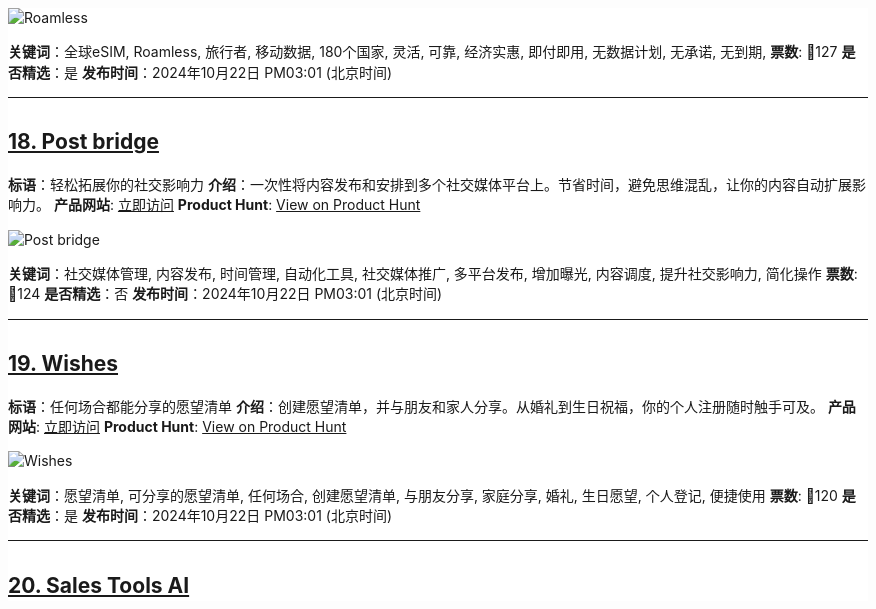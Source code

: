 ![Roamless](https://ph-files.imgix.net/352aebb3-bc16-4c75-9b8b-0e6c8f8c62fc.png?auto=format&fit=crop&frame=1&h=512&w=1024)

**关键词**：全球eSIM, Roamless, 旅行者, 移动数据, 180个国家, 灵活, 可靠, 经济实惠, 即付即用, 无数据计划, 无承诺, 无到期,
**票数**: 🔺127
**是否精选**：是
**发布时间**：2024年10月22日 PM03:01 (北京时间)

---

## [18. Post bridge](https://www.producthunt.com/posts/post-bridge?utm_campaign=producthunt-api&utm_medium=api-v2&utm_source=Application%3A+decohack+%28ID%3A+131684%29)

**标语**：轻松拓展你的社交影响力
**介绍**：一次性将内容发布和安排到多个社交媒体平台上。节省时间，避免思维混乱，让你的内容自动扩展影响力。
**产品网站**: [立即访问](https://www.producthunt.com/r/TS6QPXSFGJLZNV?utm_campaign=producthunt-api&utm_medium=api-v2&utm_source=Application%3A+decohack+%28ID%3A+131684%29)
**Product Hunt**: [View on Product Hunt](https://www.producthunt.com/posts/post-bridge?utm_campaign=producthunt-api&utm_medium=api-v2&utm_source=Application%3A+decohack+%28ID%3A+131684%29)

![Post bridge](https://ph-files.imgix.net/67003ebd-8c08-47c1-8672-b49b57e54704.png?auto=format&fit=crop&frame=1&h=512&w=1024)

**关键词**：社交媒体管理, 内容发布, 时间管理, 自动化工具, 社交媒体推广, 多平台发布, 增加曝光, 内容调度, 提升社交影响力, 简化操作
**票数**: 🔺124
**是否精选**：否
**发布时间**：2024年10月22日 PM03:01 (北京时间)

---

## [19. Wishes](https://www.producthunt.com/posts/wishes-2?utm_campaign=producthunt-api&utm_medium=api-v2&utm_source=Application%3A+decohack+%28ID%3A+131684%29)

**标语**：任何场合都能分享的愿望清单
**介绍**：创建愿望清单，并与朋友和家人分享。从婚礼到生日祝福，你的个人注册随时触手可及。
**产品网站**: [立即访问](https://www.producthunt.com/r/XAWKHZFJJCML3Q?utm_campaign=producthunt-api&utm_medium=api-v2&utm_source=Application%3A+decohack+%28ID%3A+131684%29)
**Product Hunt**: [View on Product Hunt](https://www.producthunt.com/posts/wishes-2?utm_campaign=producthunt-api&utm_medium=api-v2&utm_source=Application%3A+decohack+%28ID%3A+131684%29)

![Wishes](https://ph-files.imgix.net/eec70081-4b91-4a6a-b7a0-25de9522e55d.png?auto=format&fit=crop&frame=1&h=512&w=1024)

**关键词**：愿望清单, 可分享的愿望清单, 任何场合, 创建愿望清单, 与朋友分享, 家庭分享, 婚礼, 生日愿望, 个人登记, 便捷使用
**票数**: 🔺120
**是否精选**：是
**发布时间**：2024年10月22日 PM03:01 (北京时间)

---

## [20. Sales Tools AI](https://www.producthunt.com/posts/sales-tools-ai?utm_campaign=producthunt-api&utm_medium=api-v2&utm_source=Application%3A+decohack+%28ID%3A+131684%29)
